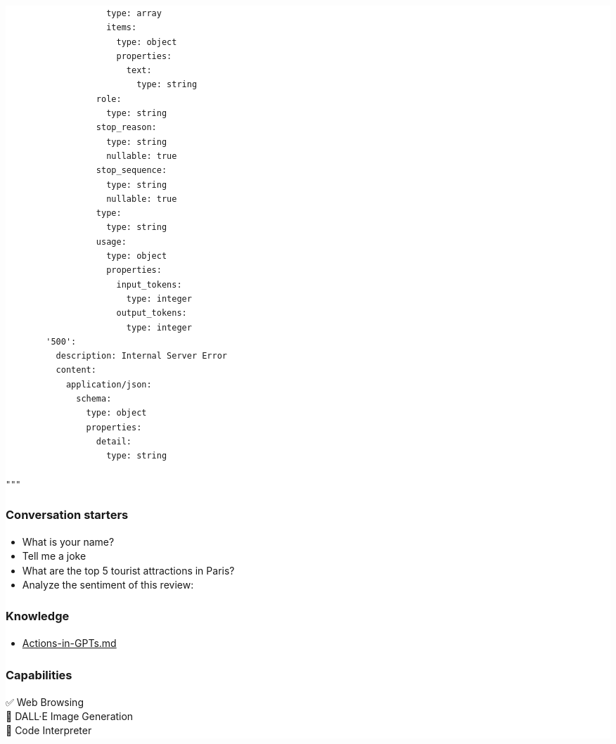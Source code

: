 ```
                    type: array
                    items:
                      type: object
                      properties:
                        text:
                          type: string
                  role:
                    type: string
                  stop_reason:
                    type: string
                    nullable: true
                  stop_sequence:
                    type: string
                    nullable: true
                  type:
                    type: string
                  usage:
                    type: object
                    properties:
                      input_tokens:
                        type: integer
                      output_tokens:
                        type: integer
        '500':
          description: Internal Server Error
          content:
            application/json:
              schema:
                type: object
                properties:
                  detail:
                    type: string

"""
```

### Conversation starters

- What is your name?
- Tell me a joke
- What are the top 5 tourist attractions in Paris?
- Analyze the sentiment of this review:

### Knowledge

- [Actions-in-GPTs.md](./assets/59/Actions-in-GPTs.md)

### Capabilities

✅ Web Browsing  
🔲 DALL·E Image Generation  
🔲 Code Interpreter
